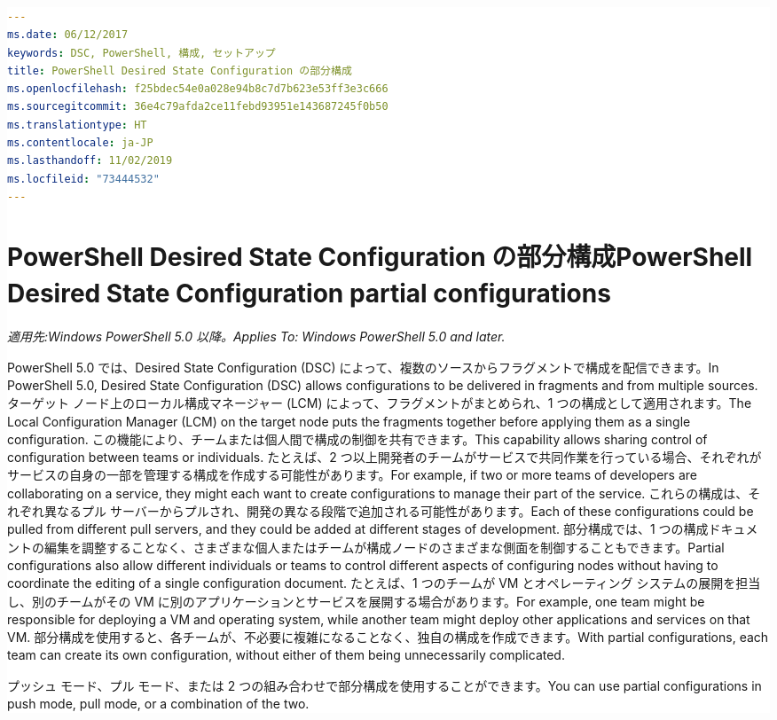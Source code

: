 ```yaml
---
ms.date: 06/12/2017
keywords: DSC, PowerShell, 構成, セットアップ
title: PowerShell Desired State Configuration の部分構成
ms.openlocfilehash: f25bdec54e0a028e94b8c7d7b623e53ff3e3c666
ms.sourcegitcommit: 36e4c79afda2ce11febd93951e143687245f0b50
ms.translationtype: HT
ms.contentlocale: ja-JP
ms.lasthandoff: 11/02/2019
ms.locfileid: "73444532"
---
```

# <a name="powershell-desired-state-configuration-partial-configurations"></a><span data-ttu-id="fde91-103">PowerShell Desired State Configuration の部分構成</span><span class="sxs-lookup"><span data-stu-id="fde91-103">PowerShell Desired State Configuration partial configurations</span></span>

<span data-ttu-id="fde91-104">_適用先:Windows PowerShell 5.0 以降。_</span><span class="sxs-lookup"><span data-stu-id="fde91-104">_Applies To: Windows PowerShell 5.0 and later._</span></span>

<span data-ttu-id="fde91-105">PowerShell 5.0 では、Desired State Configuration (DSC) によって、複数のソースからフラグメントで構成を配信できます。</span><span class="sxs-lookup"><span data-stu-id="fde91-105">In PowerShell 5.0, Desired State Configuration (DSC) allows configurations to be delivered in fragments and from multiple sources.</span></span> <span data-ttu-id="fde91-106">ターゲット ノード上のローカル構成マネージャー (LCM) によって、フラグメントがまとめられ、1 つの構成として適用されます。</span><span class="sxs-lookup"><span data-stu-id="fde91-106">The Local Configuration Manager (LCM) on the target node puts the fragments together before applying them as a single configuration.</span></span> <span data-ttu-id="fde91-107">この機能により、チームまたは個人間で構成の制御を共有できます。</span><span class="sxs-lookup"><span data-stu-id="fde91-107">This capability allows sharing control of configuration between teams or individuals.</span></span> <span data-ttu-id="fde91-108">たとえば、2 つ以上開発者のチームがサービスで共同作業を行っている場合、それぞれがサービスの自身の一部を管理する構成を作成する可能性があります。</span><span class="sxs-lookup"><span data-stu-id="fde91-108">For example, if two or more teams of developers are collaborating on a service, they might each want to create configurations to manage their part of the service.</span></span> <span data-ttu-id="fde91-109">これらの構成は、それぞれ異なるプル サーバーからプルされ、開発の異なる段階で追加される可能性があります。</span><span class="sxs-lookup"><span data-stu-id="fde91-109">Each of these configurations could be pulled from different pull servers, and they could be added at different stages of development.</span></span> <span data-ttu-id="fde91-110">部分構成では、1 つの構成ドキュメントの編集を調整することなく、さまざまな個人またはチームが構成ノードのさまざまな側面を制御することもできます。</span><span class="sxs-lookup"><span data-stu-id="fde91-110">Partial configurations also allow different individuals or teams to control different aspects of configuring nodes without having to coordinate the editing of a single configuration document.</span></span> <span data-ttu-id="fde91-111">たとえば、1 つのチームが VM とオペレーティング システムの展開を担当し、別のチームがその VM に別のアプリケーションとサービスを展開する場合があります。</span><span class="sxs-lookup"><span data-stu-id="fde91-111">For example, one team might be responsible for deploying a VM and operating system, while another team might deploy other applications and services on that VM.</span></span> <span data-ttu-id="fde91-112">部分構成を使用すると、各チームが、不必要に複雑になることなく、独自の構成を作成できます。</span><span class="sxs-lookup"><span data-stu-id="fde91-112">With partial configurations, each team can create its own configuration, without either of them being unnecessarily complicated.</span></span>

<span data-ttu-id="fde91-113">プッシュ モード、プル モード、または 2 つの組み合わせで部分構成を使用することができます。</span><span class="sxs-lookup"><span data-stu-id="fde91-113">You can use partial configurations in push mode, pull mode, or a combination of the two.</span></span>

